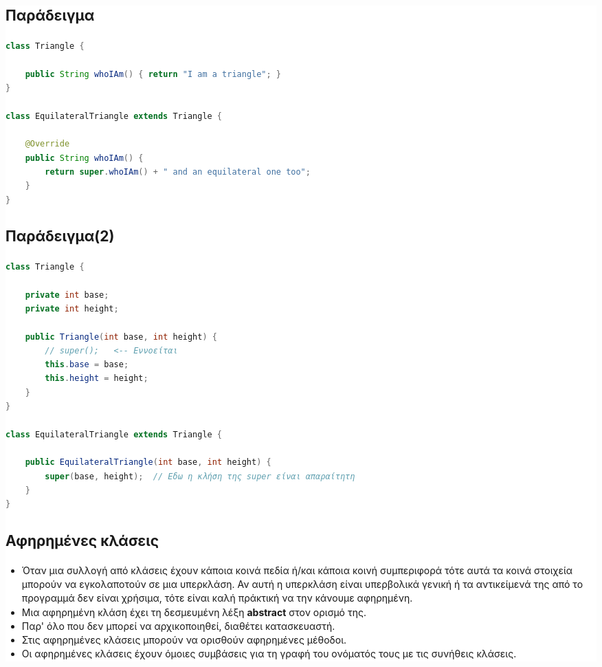 
## Παράδειγμα

```java
class Triangle {

    public String whoIAm() { return "I am a triangle"; }
}

class EquilateralTriangle extends Triangle {

    @Override
    public String whοΙAm() {
        return super.whoIAm() + " and an equilateral one too";
    }
}
```



## Παράδειγμα(2)

```java
class Triangle {

    private int base;
    private int height;

    public Triangle(int base, int height) {
        // super();   <-- Εννοείται
        this.base = base;
        this.height = height;
    }
}

class EquilateralTriangle extends Triangle {

    public EquilateralTriangle(int base, int height) {
        super(base, height);  // Εδω η κλήση της super είναι απαραίτητη
    }
}
```



## Αφηρημένες κλάσεις

* Όταν μια συλλογή από κλάσεις έχουν κάποια κοινά πεδία ή/και κάποια κοινή
συμπεριφορά τότε αυτά τα κοινά στοιχεία μπορούν να εγκολαποτούν σε μια υπερκλάση.
Αν αυτή η υπερκλάση είναι υπερβολικά γενική ή τα αντικείμενά της από το
προγραμμά δεν είναι χρήσιμα, τότε είναι καλή πράκτική να την κάνουμε αφηρημένη.
* Μια αφηρημένη κλάση έχει τη δεσμευμένη λέξη **abstract** στον ορισμό της.
* Παρ' όλο που δεν μπορεί να αρχικοποιηθεί, διαθέτει κατασκευαστή.
* Στις αφηρημένες κλάσεις μπορούν να ορισθούν αφηρημένες μέθοδοι.
* Οι αφηρημένες κλάσεις έχουν όμοιες συμβάσεις για τη γραφή του ονόματός τους με
τις συνήθεις κλάσεις.
